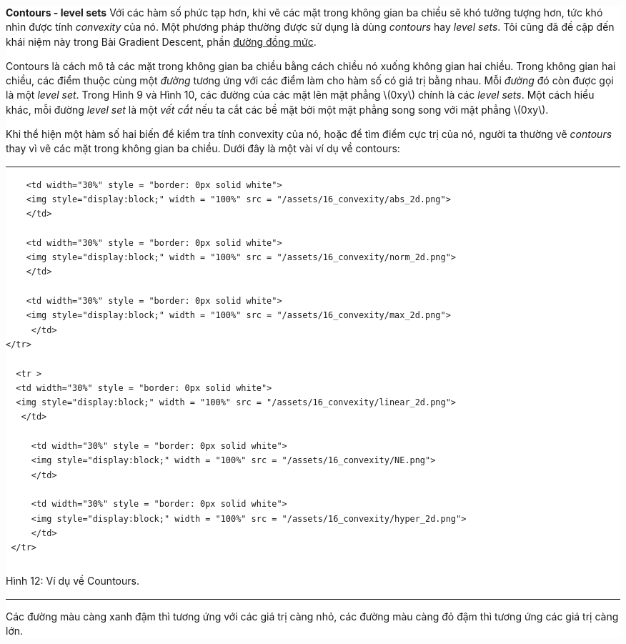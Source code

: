 **Contours - level sets**
Với các hàm số phức tạp hơn, khi vẽ các mặt trong không gian ba chiều sẽ khó tưởng tượng hơn, tức khó nhìn được tính _convexity_ của nó. Một phương pháp thường được sử dụng là dùng _contours_ hay _level sets_. Tôi cũng đã đề cập đến khái niệm này trong Bài Gradient Descent, phần [đường đồng mức](/2017/01/12/gradientdescent/#duong-dong-muc-level-sets).

Contours là cách mô tả các mặt trong không gian ba chiều bằng cách chiều nó xuống không gian hai chiều. Trong không gian hai chiều, các điểm thuộc cùng một _đường_ tương ứng với các điểm làm cho hàm số có giá trị bằng nhau. Mỗi _đường_ đó còn được gọi là một _level set_. Trong Hình 9 và Hình 10, các đường của các mặt lên mặt phẳng \\(0xy\\) chính là các _level sets_. Một cách hiểu khác, mỗi đường _level set_ là một _vết cắt_ nếu ta cắt các bề mặt bởi một mặt phẳng song song với mặt phẳng \\(0xy\\).

Khi thể hiện một hàm số hai biến để kiểm tra tính convexity của nó, hoặc để tìm điểm cực trị của nó, người ta thường vẽ _contours_ thay vì vẽ các mặt trong không gian ba chiều. Dưới đây là một vài ví dụ về contours:

<hr>
<div>
<table width = "100%" style = "border: 0px solid white">
   <tr >

        <td width="30%" style = "border: 0px solid white">
        <img style="display:block;" width = "100%" src = "/assets/16_convexity/abs_2d.png">
        </td>

        <td width="30%" style = "border: 0px solid white">
        <img style="display:block;" width = "100%" src = "/assets/16_convexity/norm_2d.png">
        </td>

        <td width="30%" style = "border: 0px solid white">
        <img style="display:block;" width = "100%" src = "/assets/16_convexity/max_2d.png">
         </td>
    </tr>

      <tr >
      <td width="30%" style = "border: 0px solid white">
      <img style="display:block;" width = "100%" src = "/assets/16_convexity/linear_2d.png">
       </td>

         <td width="30%" style = "border: 0px solid white">
         <img style="display:block;" width = "100%" src = "/assets/16_convexity/NE.png">
         </td>

         <td width="30%" style = "border: 0px solid white">
         <img style="display:block;" width = "100%" src = "/assets/16_convexity/hyper_2d.png">
         </td>
     </tr>
</table>
<div class = "thecap"> Hình 12: Ví dụ về Countours.
</div>
</div>
<hr>
Các đường màu càng xanh đậm thì tương ứng với các giá trị càng nhỏ, các đường màu càng đỏ đậm thì tương ứng các giá trị càng lớn.
